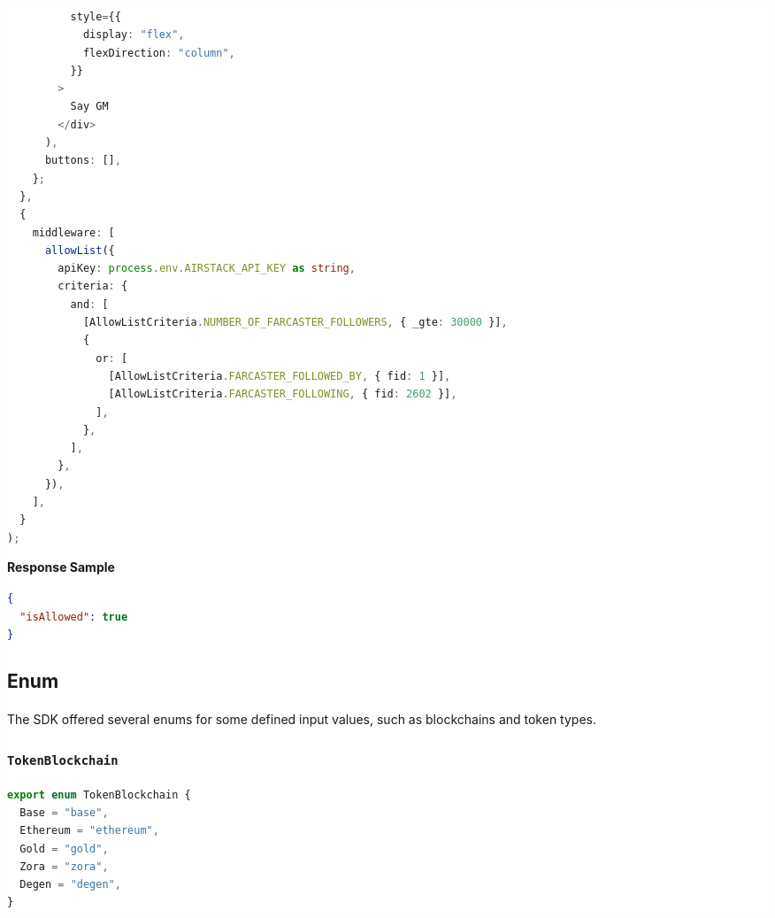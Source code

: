 ```ts
          style={{
            display: "flex",
            flexDirection: "column",
          }}
        >
          Say GM
        </div>
      ),
      buttons: [],
    };
  },
  {
    middleware: [
      allowList({
        apiKey: process.env.AIRSTACK_API_KEY as string,
        criteria: {
          and: [
            [AllowListCriteria.NUMBER_OF_FARCASTER_FOLLOWERS, { _gte: 30000 }],
            {
              or: [
                [AllowListCriteria.FARCASTER_FOLLOWED_BY, { fid: 1 }],
                [AllowListCriteria.FARCASTER_FOLLOWING, { fid: 2602 }],
              ],
            },
          ],
        },
      }),
    ],
  }
);
```

**Response Sample**

```json
{
  "isAllowed": true
}
```

## Enum

The SDK offered several enums for some defined input values, such as blockchains and token types.

### `TokenBlockchain`

```ts
export enum TokenBlockchain {
  Base = "base",
  Ethereum = "ethereum",
  Gold = "gold",
  Zora = "zora",
  Degen = "degen",
}
```
